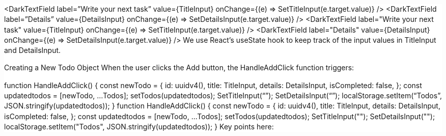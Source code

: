 <DarkTextField
label=”Write your next task”
value={TitleInput}
onChange={(e) => SetTitleInput(e.target.value)}
/>
<DarkTextField
label=”Details”
value={DetailsInput}
onChange={(e) => SetDetailsInput(e.target.value)}
/>
<DarkTextField
label="Write your next task"
value={TitleInput}
onChange={(e) => SetTitleInput(e.target.value)}
/>
<DarkTextField
label="Details"
value={DetailsInput}
onChange={(e) => SetDetailsInput(e.target.value)}
/>
We use React’s useState hook to keep track of the input values in TitleInput and DetailsInput.

Creating a New Todo Object
When the user clicks the Add button, the HandleAddClick function triggers:

function HandleAddClick() {
const newTodo = {
id: uuidv4(),
title: TitleInput,
details: DetailsInput,
isCompleted: false,
};
const updatedtodos = [newTodo, …Todos];
setTodos(updatedtodos);
SetTitleInput(“”);
SetDetailsInput(“”);
localStorage.setItem(“Todos”, JSON.stringify(updatedtodos));
}
function HandleAddClick() {
const newTodo = {
id: uuidv4(),
title: TitleInput,
details: DetailsInput,
isCompleted: false,
};
const updatedtodos = [newTodo, ...Todos];
setTodos(updatedtodos);
SetTitleInput("");
SetDetailsInput("");
localStorage.setItem("Todos", JSON.stringify(updatedtodos));
}
Key points here:
